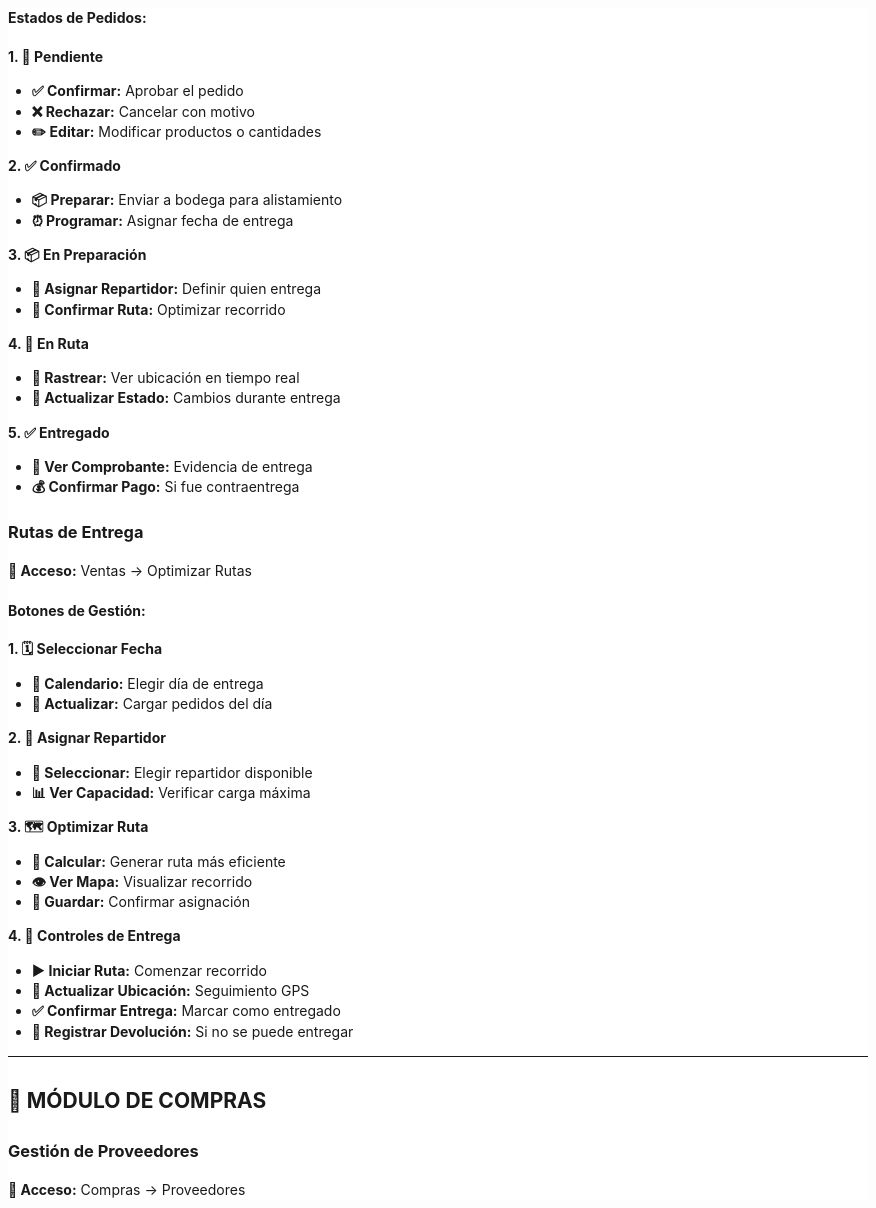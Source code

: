 #### **Estados de Pedidos:**

**1. 📝 Pendiente**
- **✅ Confirmar:** Aprobar el pedido
- **❌ Rechazar:** Cancelar con motivo
- **✏️ Editar:** Modificar productos o cantidades

**2. ✅ Confirmado**
- **📦 Preparar:** Enviar a bodega para alistamiento
- **⏰ Programar:** Asignar fecha de entrega

**3. 📦 En Preparación**
- **🚚 Asignar Repartidor:** Definir quien entrega
- **📍 Confirmar Ruta:** Optimizar recorrido

**4. 🚚 En Ruta**
- **📍 Rastrear:** Ver ubicación en tiempo real
- **🔄 Actualizar Estado:** Cambios durante entrega

**5. ✅ Entregado**
- **📄 Ver Comprobante:** Evidencia de entrega
- **💰 Confirmar Pago:** Si fue contraentrega

### **Rutas de Entrega**

**🔗 Acceso:** Ventas → Optimizar Rutas

#### **Botones de Gestión:**

**1. 🗓️ Seleccionar Fecha**
- **📅 Calendario:** Elegir día de entrega
- **🔄 Actualizar:** Cargar pedidos del día

**2. 🚚 Asignar Repartidor**
- **👤 Seleccionar:** Elegir repartidor disponible
- **📊 Ver Capacidad:** Verificar carga máxima

**3. 🗺️ Optimizar Ruta**
- **🎯 Calcular:** Generar ruta más eficiente
- **👁️ Ver Mapa:** Visualizar recorrido
- **💾 Guardar:** Confirmar asignación

**4. 📱 Controles de Entrega**
- **▶️ Iniciar Ruta:** Comenzar recorrido
- **📍 Actualizar Ubicación:** Seguimiento GPS
- **✅ Confirmar Entrega:** Marcar como entregado
- **🔄 Registrar Devolución:** Si no se puede entregar

---

## 🛒 **MÓDULO DE COMPRAS**

### **Gestión de Proveedores**

**🔗 Acceso:** Compras → Proveedores
